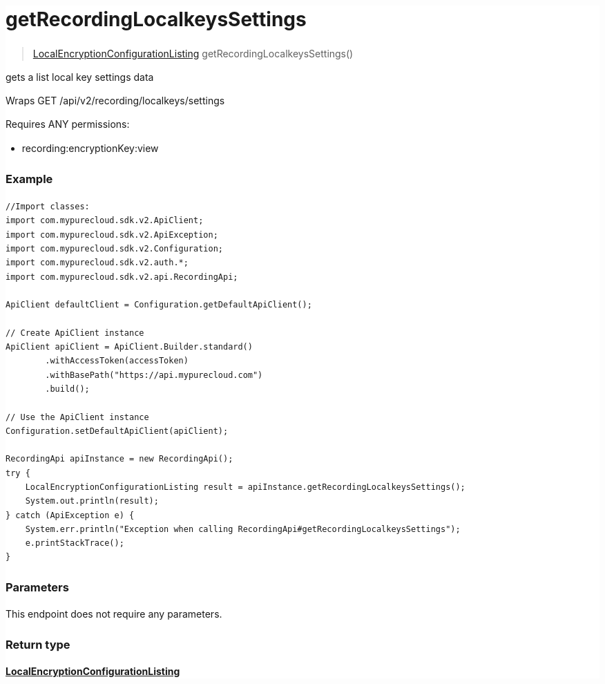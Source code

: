 <a name="getRecordingLocalkeysSettings"></a>

# **getRecordingLocalkeysSettings**

> [LocalEncryptionConfigurationListing](LocalEncryptionConfigurationListing.md) getRecordingLocalkeysSettings()

gets a list local key settings data

Wraps GET /api/v2/recording/localkeys/settings

Requires ANY permissions:

- recording:encryptionKey:view

### Example

```{"language":"java"}
//Import classes:
import com.mypurecloud.sdk.v2.ApiClient;
import com.mypurecloud.sdk.v2.ApiException;
import com.mypurecloud.sdk.v2.Configuration;
import com.mypurecloud.sdk.v2.auth.*;
import com.mypurecloud.sdk.v2.api.RecordingApi;

ApiClient defaultClient = Configuration.getDefaultApiClient();

// Create ApiClient instance
ApiClient apiClient = ApiClient.Builder.standard()
		.withAccessToken(accessToken)
		.withBasePath("https://api.mypurecloud.com")
		.build();

// Use the ApiClient instance
Configuration.setDefaultApiClient(apiClient);

RecordingApi apiInstance = new RecordingApi();
try {
    LocalEncryptionConfigurationListing result = apiInstance.getRecordingLocalkeysSettings();
    System.out.println(result);
} catch (ApiException e) {
    System.err.println("Exception when calling RecordingApi#getRecordingLocalkeysSettings");
    e.printStackTrace();
}
```

### Parameters

This endpoint does not require any parameters.

### Return type

[**LocalEncryptionConfigurationListing**](LocalEncryptionConfigurationListing.md)
